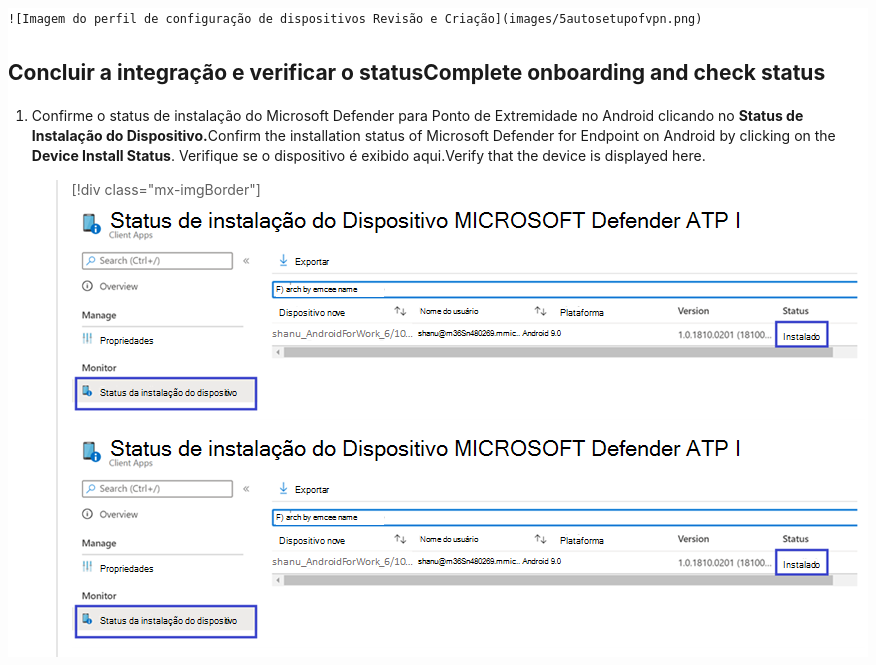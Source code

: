     ![Imagem do perfil de configuração de dispositivos Revisão e Criação](images/5autosetupofvpn.png)

## <a name="complete-onboarding-and-check-status"></a><span data-ttu-id="8052d-239">Concluir a integração e verificar o status</span><span class="sxs-lookup"><span data-stu-id="8052d-239">Complete onboarding and check status</span></span>

1. <span data-ttu-id="8052d-240">Confirme o status de instalação do Microsoft Defender para Ponto de Extremidade no Android clicando no **Status de Instalação do Dispositivo.**</span><span class="sxs-lookup"><span data-stu-id="8052d-240">Confirm the installation status of Microsoft Defender for Endpoint on Android by clicking on the **Device Install Status**.</span></span> <span data-ttu-id="8052d-241">Verifique se o dispositivo é exibido aqui.</span><span class="sxs-lookup"><span data-stu-id="8052d-241">Verify that the device is displayed here.</span></span>

    > [!div class="mx-imgBorder"]
    > <span data-ttu-id="8052d-242">![Imagem do status de instalação do dispositivo](images/900c0197aa59f9b7abd762ab2b32e80c.png)</span><span class="sxs-lookup"><span data-stu-id="8052d-242">![Image of device installation status](images/900c0197aa59f9b7abd762ab2b32e80c.png)</span></span>
